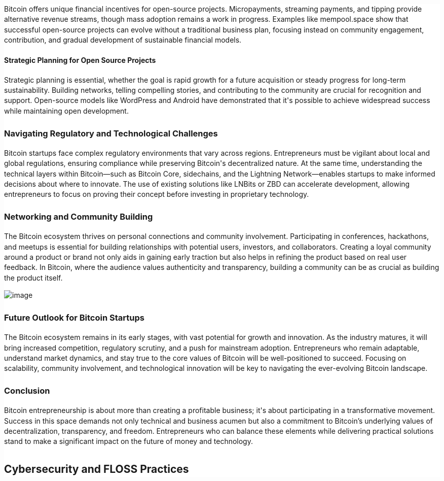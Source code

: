 Bitcoin offers unique financial incentives for open-source projects. Micropayments, streaming payments, and tipping provide alternative revenue streams, though mass adoption remains a work in progress. Examples like mempool.space show that successful open-source projects can evolve without a traditional business plan, focusing instead on community engagement, contribution, and gradual development of sustainable financial models.

#### Strategic Planning for Open Source Projects

Strategic planning is essential, whether the goal is rapid growth for a future acquisition or steady progress for long-term sustainability. Building networks, telling compelling stories, and contributing to the community are crucial for recognition and support. Open-source models like WordPress and Android have demonstrated that it's possible to achieve widespread success while maintaining open development.

### Navigating Regulatory and Technological Challenges

Bitcoin startups face complex regulatory environments that vary across regions. Entrepreneurs must be vigilant about local and global regulations, ensuring compliance while preserving Bitcoin's decentralized nature. At the same time, understanding the technical layers within Bitcoin—such as Bitcoin Core, sidechains, and the Lightning Network—enables startups to make informed decisions about where to innovate. The use of existing solutions like LNBits or ZBD can accelerate development, allowing entrepreneurs to focus on proving their concept before investing in proprietary technology.

### Networking and Community Building

The Bitcoin ecosystem thrives on personal connections and community involvement. Participating in conferences, hackathons, and meetups is essential for building relationships with potential users, investors, and collaborators. Creating a loyal community around a product or brand not only aids in gaining early traction but also helps in refining the product based on real user feedback. In Bitcoin, where the audience values authenticity and transparency, building a community can be as crucial as building the product itself.

![image](assets/es/chapter9/4.webp)

### Future Outlook for Bitcoin Startups

The Bitcoin ecosystem remains in its early stages, with vast potential for growth and innovation. As the industry matures, it will bring increased competition, regulatory scrutiny, and a push for mainstream adoption. Entrepreneurs who remain adaptable, understand market dynamics, and stay true to the core values of Bitcoin will be well-positioned to succeed. Focusing on scalability, community involvement, and technological innovation will be key to navigating the ever-evolving Bitcoin landscape.

### Conclusion

Bitcoin entrepreneurship is about more than creating a profitable business; it's about participating in a transformative movement. Success in this space demands not only technical and business acumen but also a commitment to Bitcoin’s underlying values of decentralization, transparency, and freedom. Entrepreneurs who can balance these elements while delivering practical solutions stand to make a significant impact on the future of money and technology.

## Cybersecurity and FLOSS Practices
